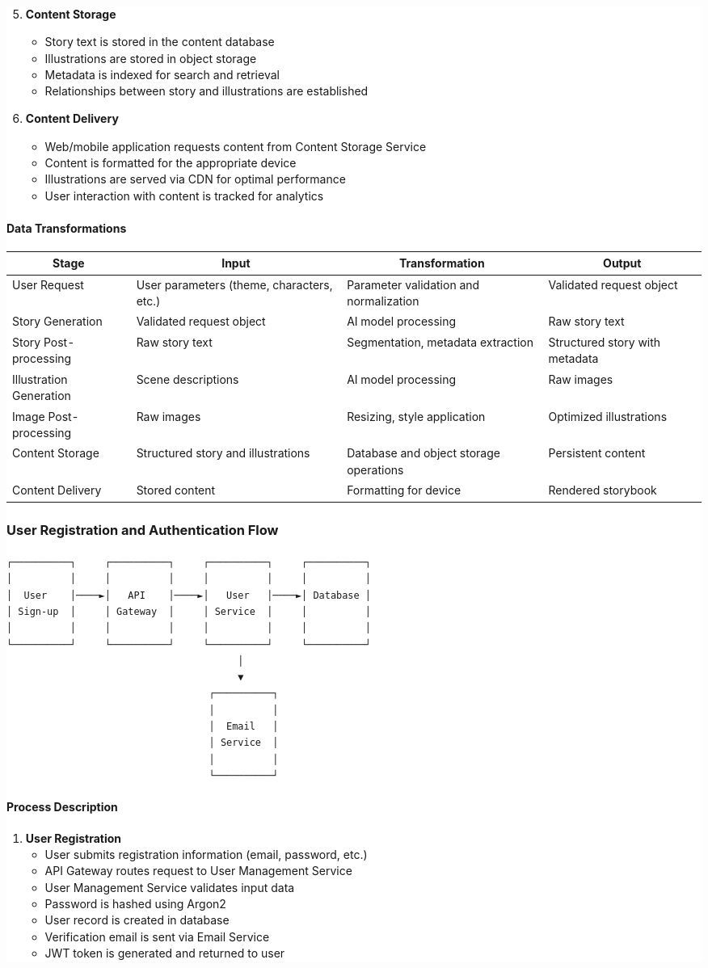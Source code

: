 5. **Content Storage**
   - Story text is stored in the content database
   - Illustrations are stored in object storage
   - Metadata is indexed for search and retrieval
   - Relationships between story and illustrations are established

6. **Content Delivery**
   - Web/mobile application requests content from Content Storage Service
   - Content is formatted for the appropriate device
   - Illustrations are served via CDN for optimal performance
   - User interaction with content is tracked for analytics

#### Data Transformations

| Stage | Input | Transformation | Output |
|-------|-------|----------------|--------|
| User Request | User parameters (theme, characters, etc.) | Parameter validation and normalization | Validated request object |
| Story Generation | Validated request object | AI model processing | Raw story text |
| Story Post-processing | Raw story text | Segmentation, metadata extraction | Structured story with metadata |
| Illustration Generation | Scene descriptions | AI model processing | Raw images |
| Image Post-processing | Raw images | Resizing, style application | Optimized illustrations |
| Content Storage | Structured story and illustrations | Database and object storage operations | Persistent content |
| Content Delivery | Stored content | Formatting for device | Rendered storybook |

### User Registration and Authentication Flow

```
┌──────────┐     ┌──────────┐     ┌──────────┐     ┌──────────┐
│          │     │          │     │          │     │          │
│  User    │────►│   API    │────►│   User   │────►│ Database │
│ Sign-up  │     │ Gateway  │     │ Service  │     │          │
│          │     │          │     │          │     │          │
└──────────┘     └──────────┘     └──────────┘     └──────────┘
                                        │
                                        ▼
                                   ┌──────────┐
                                   │          │
                                   │  Email   │
                                   │ Service  │
                                   │          │
                                   └──────────┘
```

#### Process Description

1. **User Registration**
   - User submits registration information (email, password, etc.)
   - API Gateway routes request to User Management Service
   - User Management Service validates input data
   - Password is hashed using Argon2
   - User record is created in database
   - Verification email is sent via Email Service
   - JWT token is generated and returned to user
